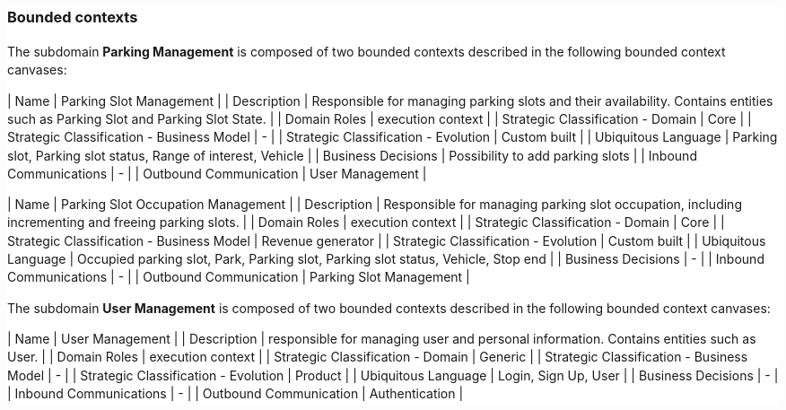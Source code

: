 ### Bounded contexts

The subdomain **Parking Management** is composed of two bounded contexts described in the following bounded context canvases:

| Name | Parking Slot Management |
| Description | Responsible for managing parking slots and their availability. Contains entities such as Parking Slot and Parking Slot State. |
| Domain Roles | execution context |
| Strategic Classification - Domain | Core |
| Strategic Classification - Business Model | - |
| Strategic Classification - Evolution | Custom built |
| Ubiquitous Language | Parking slot, Parking slot status, Range of interest, Vehicle |
| Business Decisions | Possibility to add parking slots |
| Inbound Communications | - |
| Outbound Communication | User Management |

| Name | Parking Slot Occupation Management |
| Description | Responsible for managing parking slot occupation, including incrementing and freeing parking slots. |
| Domain Roles | execution context |
| Strategic Classification - Domain | Core |
| Strategic Classification - Business Model | Revenue generator |
| Strategic Classification - Evolution | Custom built |
| Ubiquitous Language | Occupied parking slot, Park, Parking slot, Parking slot status, Vehicle, Stop end |
| Business Decisions | - |
| Inbound Communications | - |
| Outbound Communication | Parking Slot Management |

The subdomain **User Management** is composed of two bounded contexts described in the following bounded context canvases:

| Name | User Management |
| Description | responsible for managing user and personal information. Contains entities such as User. |
| Domain Roles | execution context |
| Strategic Classification - Domain | Generic |
| Strategic Classification - Business Model | - |
| Strategic Classification - Evolution | Product |
| Ubiquitous Language | Login, Sign Up, User |
| Business Decisions | - |
| Inbound Communications | - |
| Outbound Communication | Authentication |
